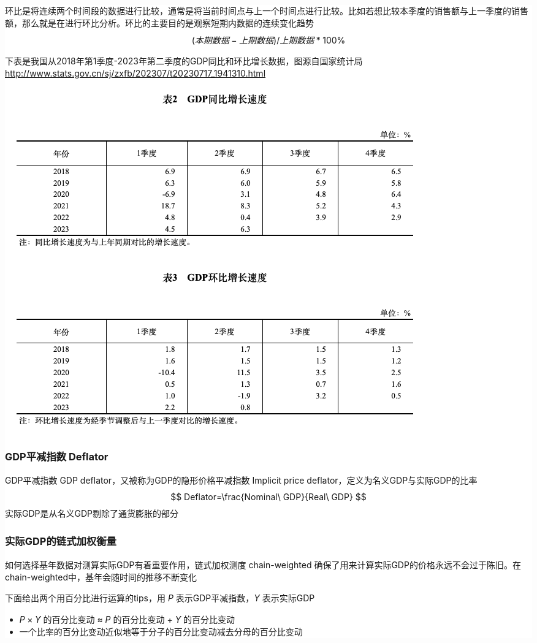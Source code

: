   环比是将连续两个时间段的数据进行比较，通常是将当前时间点与上一个时间点进行比较。比如若想比较本季度的销售额与上一季度的销售额，那么就是在进行环比分析。环比的主要目的是观察短期内数据的连续变化趋势
  $$
  (本期数据 - 上期数据) / 上期数据 * 100\%
  $$

下表是我国从2018年第1季度-2023年第二季度的GDP同比和环比增长数据，图源自国家统计局 <http://www.stats.gov.cn/sj/zxfb/202307/t20230717_1941310.html>

<img src="同比与环比.png">

### GDP平减指数 Deflator

GDP平减指数 GDP deflator，又被称为GDP的隐形价格平减指数 Implicit price deflator，定义为名义GDP与实际GDP的比率
$$
Deflator=\frac{Nominal\ GDP}{Real\ GDP}
$$
实际GDP是从名义GDP剔除了通货膨胀的部分

### 实际GDP的链式加权衡量

如何选择基年数据对测算实际GDP有着重要作用，链式加权测度 chain-weighted 确保了用来计算实际GDP的价格永远不会过于陈旧。在chain-weighted中，基年会随时间的推移不断变化

下面给出两个用百分比进行运算的tips，用 $P$ 表示GDP平减指数，$Y$ 表示实际GDP

* $P\times Y$ 的百分比变动 $\approx$ $P$ 的百分比变动 + $Y$ 的百分比变动
* 一个比率的百分比变动近似地等于分子的百分比变动减去分母的百分比变动
